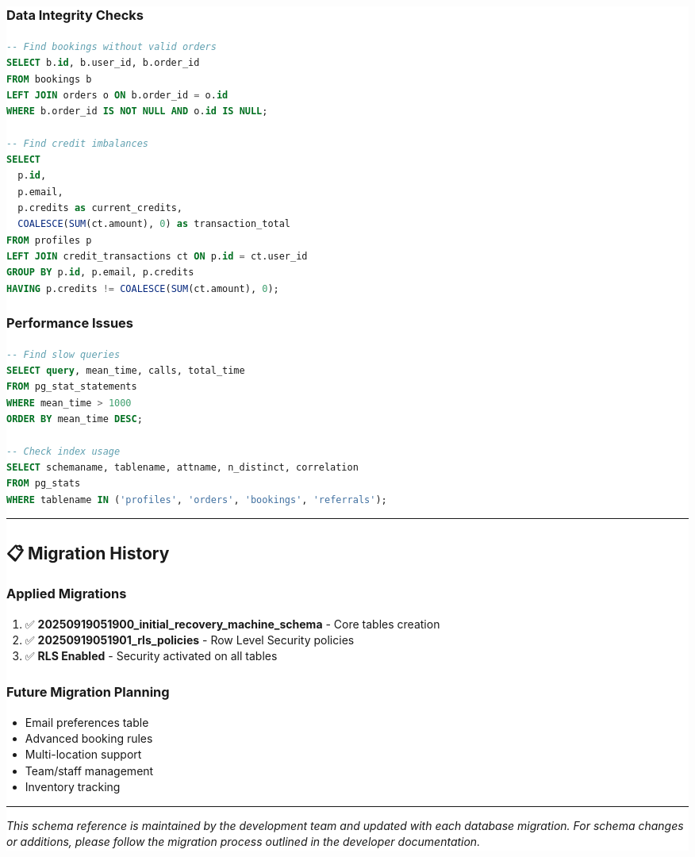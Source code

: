 ### Data Integrity Checks
```sql
-- Find bookings without valid orders
SELECT b.id, b.user_id, b.order_id
FROM bookings b
LEFT JOIN orders o ON b.order_id = o.id
WHERE b.order_id IS NOT NULL AND o.id IS NULL;

-- Find credit imbalances
SELECT 
  p.id,
  p.email,
  p.credits as current_credits,
  COALESCE(SUM(ct.amount), 0) as transaction_total
FROM profiles p
LEFT JOIN credit_transactions ct ON p.id = ct.user_id
GROUP BY p.id, p.email, p.credits
HAVING p.credits != COALESCE(SUM(ct.amount), 0);
```

### Performance Issues
```sql
-- Find slow queries
SELECT query, mean_time, calls, total_time
FROM pg_stat_statements
WHERE mean_time > 1000
ORDER BY mean_time DESC;

-- Check index usage
SELECT schemaname, tablename, attname, n_distinct, correlation
FROM pg_stats
WHERE tablename IN ('profiles', 'orders', 'bookings', 'referrals');
```

---

## 📋 Migration History

### Applied Migrations
1. ✅ **20250919051900_initial_recovery_machine_schema** - Core tables creation
2. ✅ **20250919051901_rls_policies** - Row Level Security policies
3. ✅ **RLS Enabled** - Security activated on all tables

### Future Migration Planning
- Email preferences table
- Advanced booking rules
- Multi-location support
- Team/staff management
- Inventory tracking

---

*This schema reference is maintained by the development team and updated with each database migration. For schema changes or additions, please follow the migration process outlined in the developer documentation.*